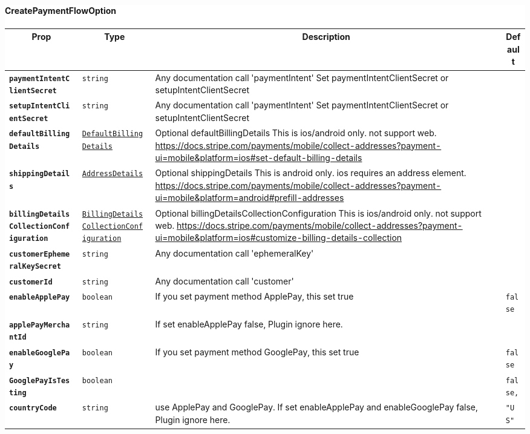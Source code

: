 
#### CreatePaymentFlowOption

| Prop                                        | Type                                                                                                    | Description                                                                                                                                                                                                             | Default                 |
| ------------------------------------------- | ------------------------------------------------------------------------------------------------------- | ----------------------------------------------------------------------------------------------------------------------------------------------------------------------------------------------------------------------- | ----------------------- |
| **`paymentIntentClientSecret`**             | <code>string</code>                                                                                     | Any documentation call 'paymentIntent' Set paymentIntentClientSecret or setupIntentClientSecret                                                                                                                         |                         |
| **`setupIntentClientSecret`**               | <code>string</code>                                                                                     | Any documentation call 'paymentIntent' Set paymentIntentClientSecret or setupIntentClientSecret                                                                                                                         |                         |
| **`defaultBillingDetails`**                 | <code><a href="#defaultbillingdetails">DefaultBillingDetails</a></code>                                 | Optional defaultBillingDetails This is ios/android only. not support web. https://docs.stripe.com/payments/mobile/collect-addresses?payment-ui=mobile&platform=ios#set-default-billing-details                          |                         |
| **`shippingDetails`**                       | <code><a href="#addressdetails">AddressDetails</a></code>                                               | Optional shippingDetails This is android only. ios requires an address element. https://docs.stripe.com/payments/mobile/collect-addresses?payment-ui=mobile&platform=android#prefill-addresses                          |                         |
| **`billingDetailsCollectionConfiguration`** | <code><a href="#billingdetailscollectionconfiguration">BillingDetailsCollectionConfiguration</a></code> | Optional billingDetailsCollectionConfiguration This is ios/android only. not support web. https://docs.stripe.com/payments/mobile/collect-addresses?payment-ui=mobile&platform=ios#customize-billing-details-collection |                         |
| **`customerEphemeralKeySecret`**            | <code>string</code>                                                                                     | Any documentation call 'ephemeralKey'                                                                                                                                                                                   |                         |
| **`customerId`**                            | <code>string</code>                                                                                     | Any documentation call 'customer'                                                                                                                                                                                       |                         |
| **`enableApplePay`**                        | <code>boolean</code>                                                                                    | If you set payment method ApplePay, this set true                                                                                                                                                                       | <code>false</code>      |
| **`applePayMerchantId`**                    | <code>string</code>                                                                                     | If set enableApplePay false, Plugin ignore here.                                                                                                                                                                        |                         |
| **`enableGooglePay`**                       | <code>boolean</code>                                                                                    | If you set payment method GooglePay, this set true                                                                                                                                                                      | <code>false</code>      |
| **`GooglePayIsTesting`**                    | <code>boolean</code>                                                                                    |                                                                                                                                                                                                                         | <code>false,</code>     |
| **`countryCode`**                           | <code>string</code>                                                                                     | use ApplePay and GooglePay. If set enableApplePay and enableGooglePay false, Plugin ignore here.                                                                                                                        | <code>"US"</code>       |